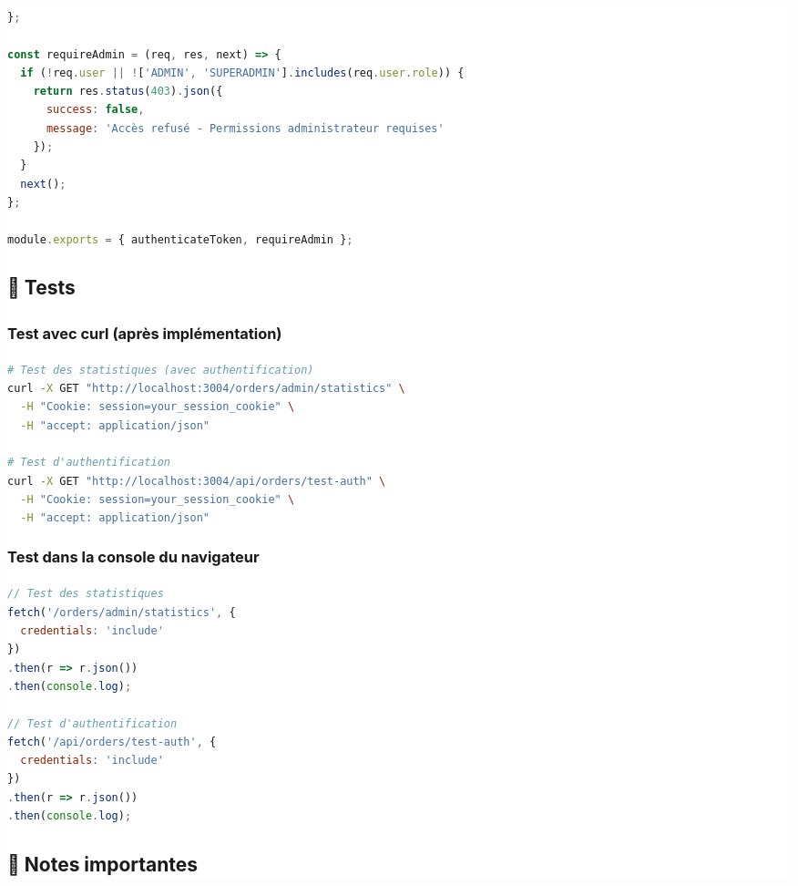 ```javascript
};

const requireAdmin = (req, res, next) => {
  if (!req.user || !['ADMIN', 'SUPERADMIN'].includes(req.user.role)) {
    return res.status(403).json({
      success: false,
      message: 'Accès refusé - Permissions administrateur requises'
    });
  }
  next();
};

module.exports = { authenticateToken, requireAdmin };
```

## 🧪 Tests

### Test avec curl (après implémentation)

```bash
# Test des statistiques (avec authentification)
curl -X GET "http://localhost:3004/orders/admin/statistics" \
  -H "Cookie: session=your_session_cookie" \
  -H "accept: application/json"

# Test d'authentification
curl -X GET "http://localhost:3004/api/orders/test-auth" \
  -H "Cookie: session=your_session_cookie" \
  -H "accept: application/json"
```

### Test dans la console du navigateur

```javascript
// Test des statistiques
fetch('/orders/admin/statistics', { 
  credentials: 'include' 
})
.then(r => r.json())
.then(console.log);

// Test d'authentification
fetch('/api/orders/test-auth', { 
  credentials: 'include' 
})
.then(r => r.json())
.then(console.log);
```

## 📝 Notes importantes
